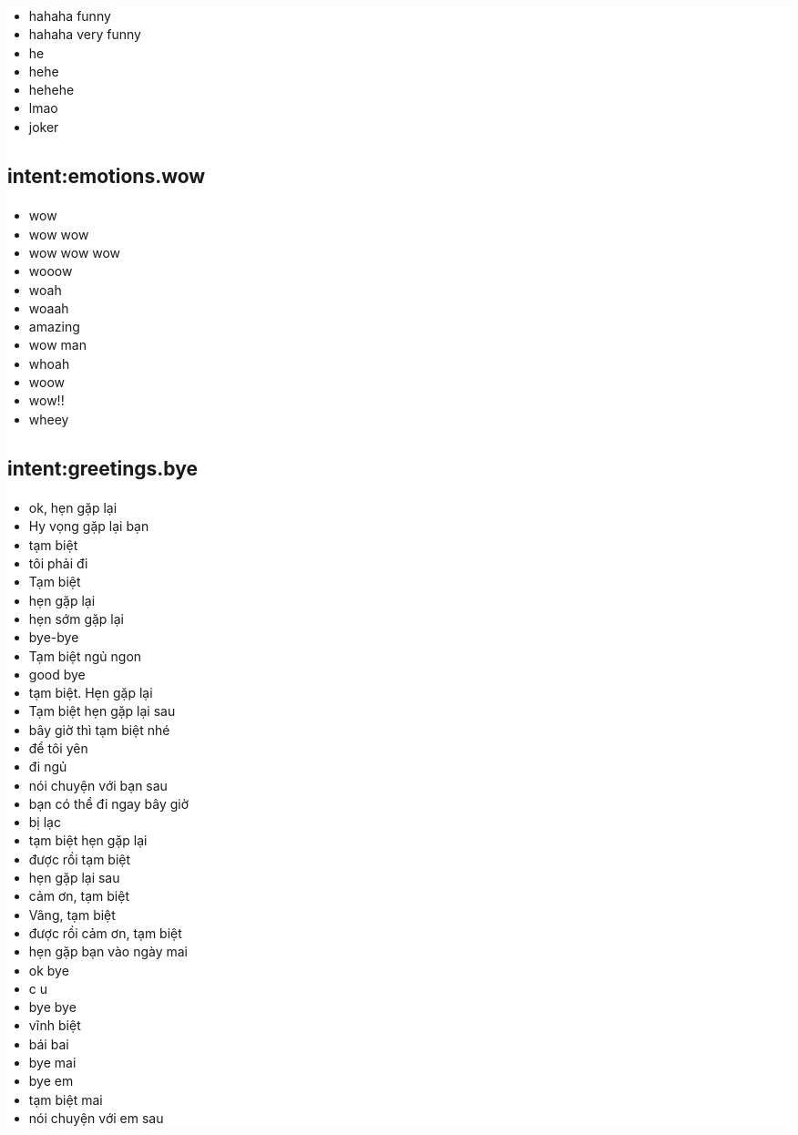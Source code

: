 - hahaha funny
- hahaha very funny
- he
- hehe
- hehehe
- lmao
- joker

## intent:emotions.wow
- wow
- wow wow
- wow wow wow
- wooow
- woah
- woaah
- amazing
- wow man
- whoah
- woow
- wow!!
- wheey

## intent:greetings.bye
- ok, hẹn gặp lại
- Hy vọng gặp lại bạn
- tạm biệt
- tôi phải đi
- Tạm biệt
- hẹn gặp lại
- hẹn sớm gặp lại
- bye-bye
- Tạm biệt ngủ ngon
- good bye
- tạm biệt. Hẹn gặp lại
- Tạm biệt hẹn gặp lại sau
- bây giờ thì tạm biệt nhé
- để tôi yên
- đi ngủ
- nói chuyện với bạn sau
- bạn có thể đi ngay bây giờ
- bị lạc
- tạm biệt hẹn gặp lại
- được rồi tạm biệt
- hẹn gặp lại sau
- cảm ơn, tạm biệt
- Vâng, tạm biệt
- được rồi cảm ơn, tạm biệt
- hẹn gặp bạn vào ngày mai
- ok bye
- c u
- bye bye
- vĩnh biệt
- bái bai
- bye mai
- bye em
- tạm biệt mai
- nói chuyện với em sau
